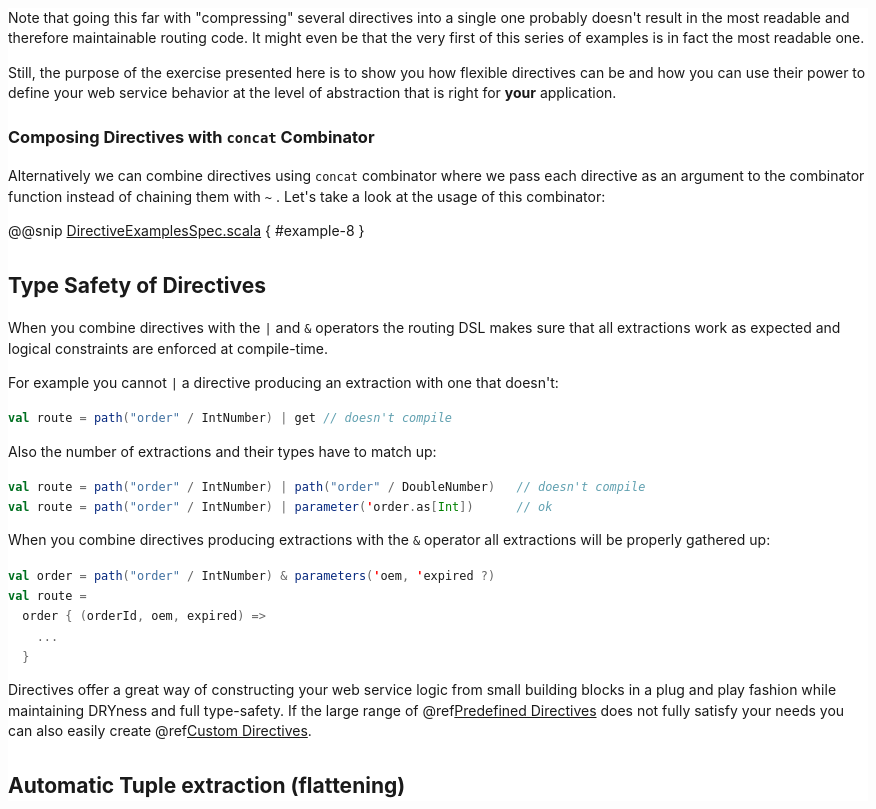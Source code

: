 Note that going this far with "compressing" several directives into a single one probably doesn't result in the most
readable and therefore maintainable routing code. It might even be that the very first of this series of examples
is in fact the most readable one.

Still, the purpose of the exercise presented here is to show you how flexible directives can be and how you can
use their power to define your web service behavior at the level of abstraction that is right for **your** application.

### Composing Directives with `concat` Combinator

Alternatively we can combine directives using `concat` combinator where we pass each directive as an argument to the combinator function instead of chaining them with `~` . Let's take a look at the usage of this combinator:

@@snip [DirectiveExamplesSpec.scala](../../../../../../test/scala/docs/http/scaladsl/server/DirectiveExamplesSpec.scala) { #example-8 }

## Type Safety of Directives

When you combine directives with the `|` and `&` operators the routing DSL makes sure that all extractions work as
expected and logical constraints are enforced at compile-time.

For example you cannot `|` a directive producing an extraction with one that doesn't:

```scala
val route = path("order" / IntNumber) | get // doesn't compile
```

Also the number of extractions and their types have to match up:

```scala
val route = path("order" / IntNumber) | path("order" / DoubleNumber)   // doesn't compile
val route = path("order" / IntNumber) | parameter('order.as[Int])      // ok
```

When you combine directives producing extractions with the `&` operator all extractions will be properly gathered up:

```scala
val order = path("order" / IntNumber) & parameters('oem, 'expired ?)
val route =
  order { (orderId, oem, expired) =>
    ...
  }
```

Directives offer a great way of constructing your web service logic from small building blocks in a plug and play
fashion while maintaining DRYness and full type-safety. If the large range of @ref[Predefined Directives](alphabetically.md) does not
fully satisfy your needs you can also easily create @ref[Custom Directives](custom-directives.md).

## Automatic Tuple extraction (flattening)

